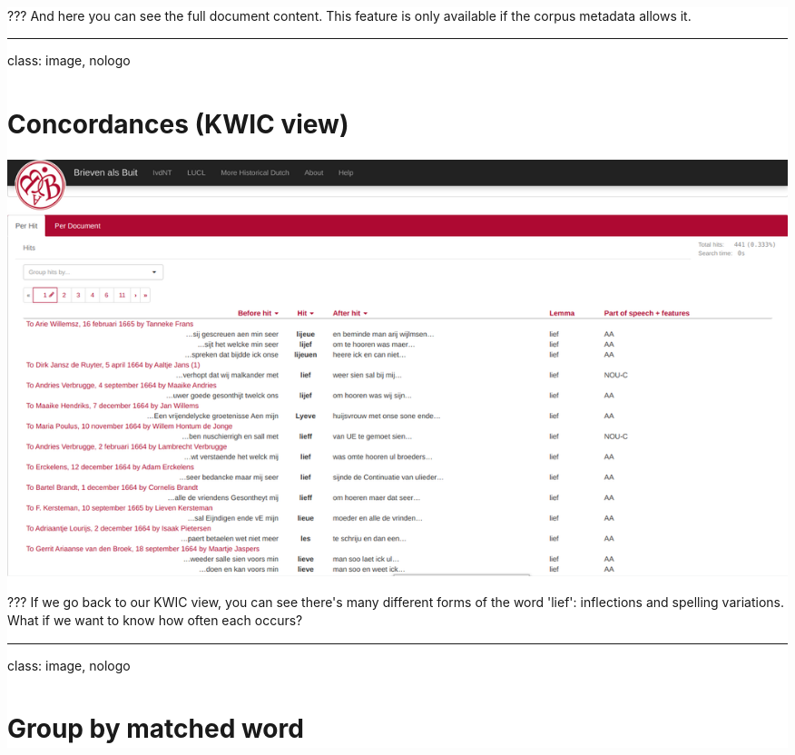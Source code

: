 ???
And here you can see the full document content. This feature is only available if the corpus metadata allows it.

---

class: image, nologo
# Concordances (KWIC view)
![Frontend screenshot](images/as08-concordanties.png)

???
If we go back to our KWIC view, you can see there's many different forms of the word 'lief': inflections and spelling variations. What if we want to know how often each occurs?

---

class: image, nologo
# Group by matched word